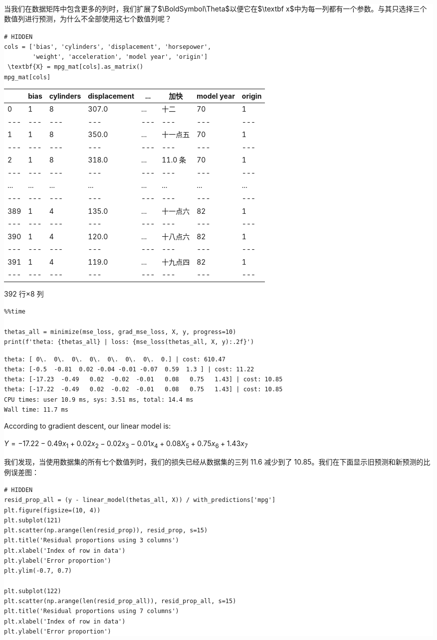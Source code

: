 当我们在数据矩阵中包含更多的列时，我们扩展了$\BoldSymbol\Theta$以便它在$\textbf x$中为每一列都有一个参数。与其只选择三个数值列进行预测，为什么不全部使用这七个数值列呢？

```
# HIDDEN
cols = ['bias', 'cylinders', 'displacement', 'horsepower',
        'weight', 'acceleration', 'model year', 'origin']
 \textbf{X} = mpg_mat[cols].as_matrix()
mpg_mat[cols]

```

|  | bias | cylinders | displacement | ... | 加快 | model year | origin |
| --- | --- | --- | --- | --- | --- | --- | --- |
| 0 | 1 | 8 | 307.0 | ... | 十二 | 70 | 1 |
| --- | --- | --- | --- | --- | --- | --- | --- |
| 1 | 1 | 8 | 350.0 | ... | 十一点五 | 70 | 1 |
| --- | --- | --- | --- | --- | --- | --- | --- |
| 2 | 1 | 8 | 318.0 | ... | 11.0 条 | 70 | 1 |
| --- | --- | --- | --- | --- | --- | --- | --- |
| ... | ... | ... | ... | ... | ... | ... | ... |
| --- | --- | --- | --- | --- | --- | --- | --- |
| 389 | 1 | 4 | 135.0 | ... | 十一点六 | 82 | 1 |
| --- | --- | --- | --- | --- | --- | --- | --- |
| 390 | 1 | 4 | 120.0 | ... | 十八点六 | 82 | 1 |
| --- | --- | --- | --- | --- | --- | --- | --- |
| 391 | 1 | 4 | 119.0 | ... | 十九点四 | 82 | 1 |
| --- | --- | --- | --- | --- | --- | --- | --- |

392 行×8 列

```
%%time 

thetas_all = minimize(mse_loss, grad_mse_loss, X, y, progress=10)
print(f'theta: {thetas_all} | loss: {mse_loss(thetas_all, X, y):.2f}')

```

```
theta: [ 0\.  0\.  0\.  0\.  0\.  0\.  0\.  0.] | cost: 610.47
theta: [-0.5  -0.81  0.02 -0.04 -0.01 -0.07  0.59  1.3 ] | cost: 11.22
theta: [-17.23  -0.49   0.02  -0.02  -0.01   0.08   0.75   1.43] | cost: 10.85
theta: [-17.22  -0.49   0.02  -0.02  -0.01   0.08   0.75   1.43] | cost: 10.85
CPU times: user 10.9 ms, sys: 3.51 ms, total: 14.4 ms
Wall time: 11.7 ms

```

According to gradient descent, our linear model is:

$Y=-17.22-0.49x_1+0.02x_2-0.02x_3-0.01x_4+0.08X_5+0.75x_6+1.43x_7$

我们发现，当使用数据集的所有七个数值列时，我们的损失已经从数据集的三列 11.6 减少到了 10.85。我们在下面显示旧预测和新预测的比例误差图：

```
# HIDDEN
resid_prop_all = (y - linear_model(thetas_all, X)) / with_predictions['mpg']
plt.figure(figsize=(10, 4))
plt.subplot(121)
plt.scatter(np.arange(len(resid_prop)), resid_prop, s=15)
plt.title('Residual proportions using 3 columns')
plt.xlabel('Index of row in data')
plt.ylabel('Error proportion')
plt.ylim(-0.7, 0.7)

plt.subplot(122)
plt.scatter(np.arange(len(resid_prop_all)), resid_prop_all, s=15)
plt.title('Residual proportions using 7 columns')
plt.xlabel('Index of row in data')
plt.ylabel('Error proportion')
```